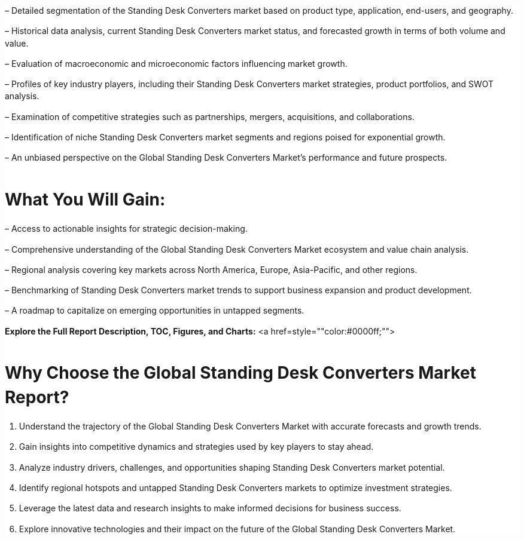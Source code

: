 – Detailed segmentation of the Standing Desk Converters market based on product type, application, end-users, and geography.

– Historical data analysis, current Standing Desk Converters market status, and forecasted growth in terms of both volume and value.

– Evaluation of macroeconomic and microeconomic factors influencing market growth.

– Profiles of key industry players, including their Standing Desk Converters market strategies, product portfolios, and SWOT analysis.

– Examination of competitive strategies such as partnerships, mergers, acquisitions, and collaborations.

– Identification of niche Standing Desk Converters market segments and regions poised for exponential growth.

– An unbiased perspective on the Global Standing Desk Converters Market’s performance and future prospects.

# <strong>What You Will Gain:</strong>

– Access to actionable insights for strategic decision-making.

– Comprehensive understanding of the Global Standing Desk Converters Market ecosystem and value chain analysis.

– Regional analysis covering key markets across North America, Europe, Asia-Pacific, and other regions.

– Benchmarking of Standing Desk Converters market trends to support business expansion and product development.

– A roadmap to capitalize on emerging opportunities in untapped segments.

<strong>Explore the Full Report Description, TOC, Figures, and Charts:</strong>
<a href=style=""color:#0000ff;""></a>

# <strong>Why Choose the Global Standing Desk Converters Market Report?</strong>

1. Understand the trajectory of the Global Standing Desk Converters Market with accurate forecasts and growth trends.

2. Gain insights into competitive dynamics and strategies used by key players to stay ahead.

3. Analyze industry drivers, challenges, and opportunities shaping Standing Desk Converters market potential.

4. Identify regional hotspots and untapped Standing Desk Converters markets to optimize investment strategies.

5. Leverage the latest data and research insights to make informed decisions for business success.

6. Explore innovative technologies and their impact on the future of the Global Standing Desk Converters Market.
